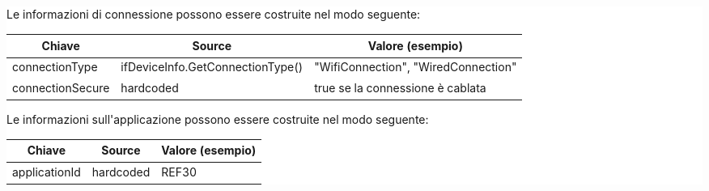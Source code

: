 Le informazioni di connessione possono essere costruite nel modo seguente:

| Chiave | Source | Valore (esempio) |
|-------------------|------------------------------------|---------------------------------------|
| connectionType | ifDeviceInfo.GetConnectionType() | &quot;WifiConnection&quot;, &quot;WiredConnection&quot; |
| connectionSecure | hardcoded | true se la connessione è cablata |

Le informazioni sull&#39;applicazione possono essere costruite nel modo seguente:

| Chiave | Source | Valore (esempio) |
|---------------|-----------|-----------------|
| applicationId | hardcoded | REF30 |
